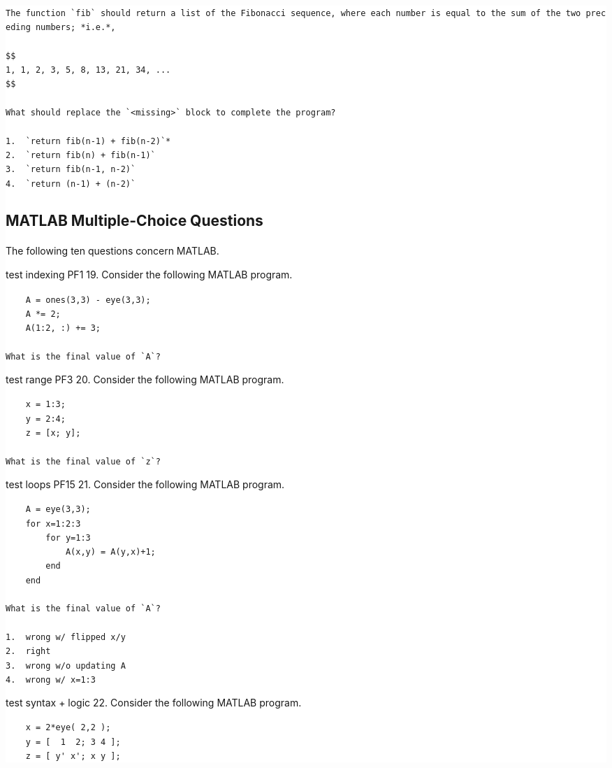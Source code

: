     The function `fib` should return a list of the Fibonacci sequence, where each number is equal to the sum of the two preceding numbers; *i.e.*,
    
    $$
    1, 1, 2, 3, 5, 8, 13, 21, 34, ...
    $$
    
    What should replace the `<missing>` block to complete the program?
    
    1.  `return fib(n-1) + fib(n-2)`*
    2.  `return fib(n) + fib(n-1)`
    3.  `return fib(n-1, n-2)`
    4.  `return (n-1) + (n-2)`


##  MATLAB Multiple-Choice Questions

The following ten questions concern MATLAB.

test indexing PF1
19. Consider the following MATLAB program.
        
        A = ones(3,3) - eye(3,3);
        A *= 2;
        A(1:2, :) += 3; 
        
    What is the final value of `A`?

test range PF3
20. Consider the following MATLAB program.
        
        x = 1:3;
        y = 2:4;
        z = [x; y];
        
    What is the final value of `z`?

test loops PF15
21. Consider the following MATLAB program.
        
        A = eye(3,3);
        for x=1:2:3
            for y=1:3
                A(x,y) = A(y,x)+1;
            end
        end
        
    What is the final value of `A`?
    
    1.  wrong w/ flipped x/y
    2.  right
    3.  wrong w/o updating A
    4.  wrong w/ x=1:3

test syntax + logic
22. Consider the following MATLAB program.
        
        x = 2*eye( 2,2 );
        y = [  1  2; 3 4 ];
        z = [ y' x'; x y ];
        